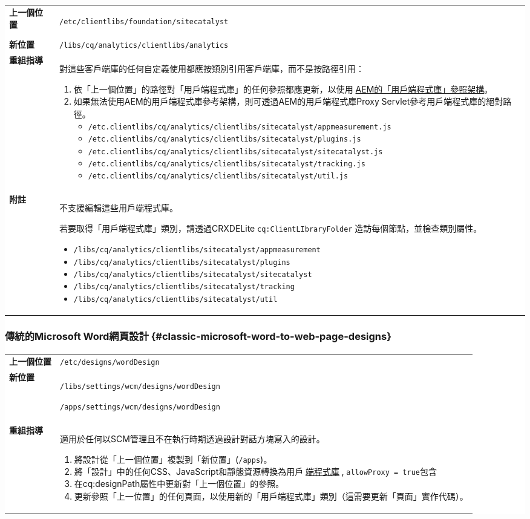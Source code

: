 <table> 
 <tbody>
  <tr>
   <td><strong>上一個位置</strong></td> 
   <td><p><code>/etc/clientlibs/foundation/sitecatalyst</code></p> </td> 
  </tr>
  <tr>
   <td><strong>新位置</strong></td> 
   <td><code>/libs/cq/analytics/clientlibs/analytics</code></td> 
  </tr>
  <tr>
   <td><strong>重組指導</strong></td> 
   <td><p>對這些客戶端庫的任何自定義使用都應按類別引用客戶端庫，而不是按路徑引用：</p> 
    <ol> 
     <li>依「上一個位置」的路徑對「用戶端程式庫」的任何參照都應更新，以使用 <a href="/help/sites-developing/clientlibs.md#referencing-client-side-libraries" target="_blank">AEM的「用戶端程式庫」參照架構</a>。</li> 
     <li>如果無法使用AEM的用戶端程式庫參考架構，則可透過AEM的用戶端程式庫Proxy Servlet參考用戶端程式庫的絕對路徑。
      <ul> 
       <li><code>/etc.clientlibs/cq/analytics/clientlibs/sitecatalyst/appmeasurement.js</code></li> 
       <li><code>/etc.clientlibs/cq/analytics/clientlibs/sitecatalyst/plugins.js</code></li> 
       <li><code>/etc.clientlibs/cq/analytics/clientlibs/sitecatalyst/sitecatalyst.js</code></li> 
       <li><code>/etc.clientlibs/cq/analytics/clientlibs/sitecatalyst/tracking.js</code></li> 
       <li><code>/etc.clientlibs/cq/analytics/clientlibs/sitecatalyst/util.js</code></li> 
      </ul> </li> 
    </ol> </td> 
  </tr>
  <tr>
   <td><strong>附註</strong></td> 
   <td><p>不支援編輯這些用戶端程式庫。</p> <p>若要取得「用戶端程式庫」類別，請透過CRXDELite <code>cq:ClientLIbraryFolder</code> 造訪每個節點，並檢查類別屬性。</p> 
    <ul> 
     <li><code>/libs/cq/analytics/clientlibs/sitecatalyst/appmeasurement</code></li> 
     <li><code>/libs/cq/analytics/clientlibs/sitecatalyst/plugins</code></li> 
     <li><code>/libs/cq/analytics/clientlibs/sitecatalyst/sitecatalyst</code></li> 
     <li><code>/libs/cq/analytics/clientlibs/sitecatalyst/tracking</code></li> 
     <li><code>/libs/cq/analytics/clientlibs/sitecatalyst/util</code></li> 
    </ul> </td> 
  </tr>
 </tbody>
</table>

### 傳統的Microsoft Word網頁設計 {#classic-microsoft-word-to-web-page-designs}

<table> 
 <tbody>
  <tr>
   <td><strong>上一個位置</strong></td> 
   <td><code>/etc/designs/wordDesign</code></td> 
  </tr>
  <tr>
   <td><strong>新位置</strong></td> 
   <td><p><code>/libs/settings/wcm/designs/wordDesign</code></p> <p><code>/apps/settings/wcm/designs/wordDesign</code></p> </td> 
  </tr>
  <tr>
   <td><strong>重組指導</strong></td> 
   <td><p>適用於任何以SCM管理且不在執行時期透過設計對話方塊寫入的設計。</p> 
    <ol> 
     <li>將設計從「上一個位置」複製到「新位置」(<code>/apps</code>)。</li> 
     <li>將「設計」中的任何CSS、JavaScript和靜態資源轉換為用戶 <a href="/help/sites-developing/clientlibs.md#creating-client-library-folders" target="_blank">端程式庫</a> , <code>allowProxy = true</code>包含</li> 
     <li>在cq:designPath屬性中更新對「上一個位置」的參照。</li> 
     <li>更新參照「上一位置」的任何頁面，以使用新的「用戶端程式庫」類別（這需要更新「頁面」實作代碼）。</li> 